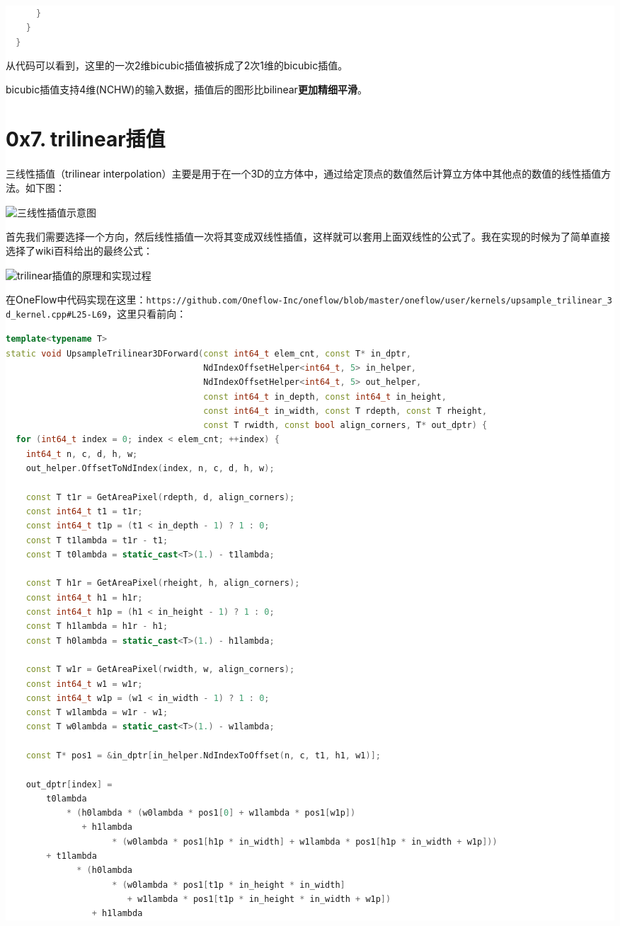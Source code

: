 ```cpp
      }
    }
  }
```

从代码可以看到，这里的一次2维bicubic插值被拆成了2次1维的bicubic插值。

bicubic插值支持4维(NCHW)的输入数据，插值后的图形比bilinear**更加精细平滑**。

# 0x7. trilinear插值

三线性插值（trilinear interpolation）主要是用于在一个3D的立方体中，通过给定顶点的数值然后计算立方体中其他点的数值的线性插值方法。如下图：

![三线性插值示意图](https://img-blog.csdnimg.cn/48f3d88fe7e14e43b3e18fb06396db38.png?x-oss-process=image/watermark,type_ZHJvaWRzYW5zZmFsbGJhY2s,shadow_50,text_Q1NETiBAanVzdF9zb3J0,size_20,color_FFFFFF,t_70,g_se,x_16)

首先我们需要选择一个方向，然后线性插值一次将其变成双线性插值，这样就可以套用上面双线性的公式了。我在实现的时候为了简单直接选择了wiki百科给出的最终公式：

![trilinear插值的原理和实现过程](https://img-blog.csdnimg.cn/24eb733f37fb4f5ea43a38c67c941ede.png?x-oss-process=image/watermark,type_ZHJvaWRzYW5zZmFsbGJhY2s,shadow_50,text_Q1NETiBAanVzdF9zb3J0,size_20,color_FFFFFF,t_70,g_se,x_16)

在OneFlow中代码实现在这里：`https://github.com/Oneflow-Inc/oneflow/blob/master/oneflow/user/kernels/upsample_trilinear_3d_kernel.cpp#L25-L69`，这里只看前向：

```cpp
template<typename T>
static void UpsampleTrilinear3DForward(const int64_t elem_cnt, const T* in_dptr,
                                       NdIndexOffsetHelper<int64_t, 5> in_helper,
                                       NdIndexOffsetHelper<int64_t, 5> out_helper,
                                       const int64_t in_depth, const int64_t in_height,
                                       const int64_t in_width, const T rdepth, const T rheight,
                                       const T rwidth, const bool align_corners, T* out_dptr) {
  for (int64_t index = 0; index < elem_cnt; ++index) {
    int64_t n, c, d, h, w;
    out_helper.OffsetToNdIndex(index, n, c, d, h, w);

    const T t1r = GetAreaPixel(rdepth, d, align_corners);
    const int64_t t1 = t1r;
    const int64_t t1p = (t1 < in_depth - 1) ? 1 : 0;
    const T t1lambda = t1r - t1;
    const T t0lambda = static_cast<T>(1.) - t1lambda;

    const T h1r = GetAreaPixel(rheight, h, align_corners);
    const int64_t h1 = h1r;
    const int64_t h1p = (h1 < in_height - 1) ? 1 : 0;
    const T h1lambda = h1r - h1;
    const T h0lambda = static_cast<T>(1.) - h1lambda;

    const T w1r = GetAreaPixel(rwidth, w, align_corners);
    const int64_t w1 = w1r;
    const int64_t w1p = (w1 < in_width - 1) ? 1 : 0;
    const T w1lambda = w1r - w1;
    const T w0lambda = static_cast<T>(1.) - w1lambda;

    const T* pos1 = &in_dptr[in_helper.NdIndexToOffset(n, c, t1, h1, w1)];

    out_dptr[index] =
        t0lambda
            * (h0lambda * (w0lambda * pos1[0] + w1lambda * pos1[w1p])
               + h1lambda
                     * (w0lambda * pos1[h1p * in_width] + w1lambda * pos1[h1p * in_width + w1p]))
        + t1lambda
              * (h0lambda
                     * (w0lambda * pos1[t1p * in_height * in_width]
                        + w1lambda * pos1[t1p * in_height * in_width + w1p])
                 + h1lambda
```